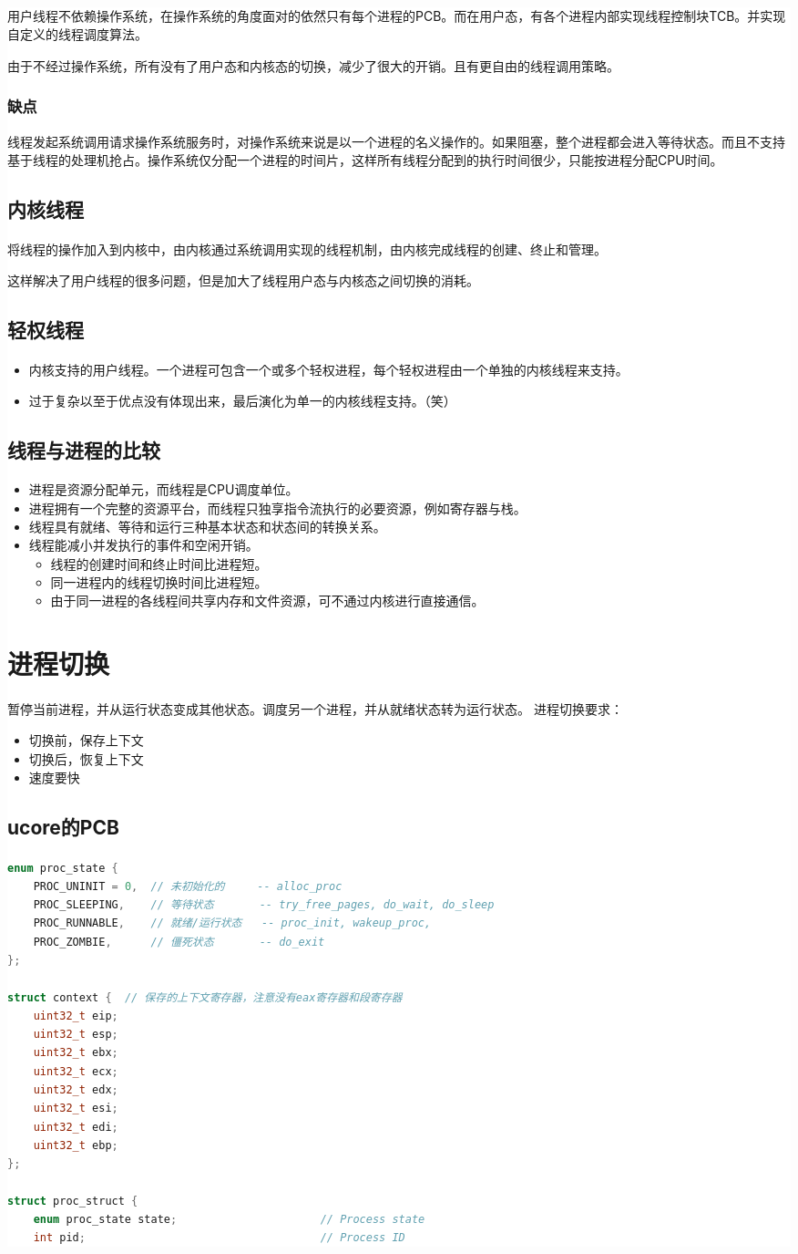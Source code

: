 用户线程不依赖操作系统，在操作系统的角度面对的依然只有每个进程的PCB。而在用户态，有各个进程内部实现线程控制块TCB。并实现自定义的线程调度算法。

由于不经过操作系统，所有没有了用户态和内核态的切换，减少了很大的开销。且有更自由的线程调用策略。

### 缺点

线程发起系统调用请求操作系统服务时，对操作系统来说是以一个进程的名义操作的。如果阻塞，整个进程都会进入等待状态。而且不支持基于线程的处理机抢占。操作系统仅分配一个进程的时间片，这样所有线程分配到的执行时间很少，只能按进程分配CPU时间。

## 内核线程

将线程的操作加入到内核中，由内核通过系统调用实现的线程机制，由内核完成线程的创建、终止和管理。

这样解决了用户线程的很多问题，但是加大了线程用户态与内核态之间切换的消耗。

## 轻权线程

-   内核支持的用户线程。一个进程可包含一个或多个轻权进程，每个轻权进程由一个单独的内核线程来支持。

-   过于复杂以至于优点没有体现出来，最后演化为单一的内核线程支持。（笑）

## 线程与进程的比较

-   进程是资源分配单元，而线程是CPU调度单位。
-   进程拥有一个完整的资源平台，而线程只独享指令流执行的必要资源，例如寄存器与栈。
-   线程具有就绪、等待和运行三种基本状态和状态间的转换关系。
-   线程能减小并发执行的事件和空闲开销。
    -   线程的创建时间和终止时间比进程短。
    -   同一进程内的线程切换时间比进程短。
    -   由于同一进程的各线程间共享内存和文件资源，可不通过内核进行直接通信。

# 进程切换

暂停当前进程，并从运行状态变成其他状态。调度另一个进程，并从就绪状态转为运行状态。
进程切换要求：

- 切换前，保存上下文
- 切换后，恢复上下文
- 速度要快

## ucore的PCB

```c
enum proc_state {
    PROC_UNINIT = 0,  // 未初始化的     -- alloc_proc
    PROC_SLEEPING,    // 等待状态       -- try_free_pages, do_wait, do_sleep
    PROC_RUNNABLE,    // 就绪/运行状态   -- proc_init, wakeup_proc,
    PROC_ZOMBIE,      // 僵死状态       -- do_exit
};

struct context {  // 保存的上下文寄存器，注意没有eax寄存器和段寄存器
    uint32_t eip;
    uint32_t esp;
    uint32_t ebx;
    uint32_t ecx;
    uint32_t edx;
    uint32_t esi;
    uint32_t edi;
    uint32_t ebp;
};

struct proc_struct {
    enum proc_state state;                      // Process state
    int pid;                                    // Process ID
```